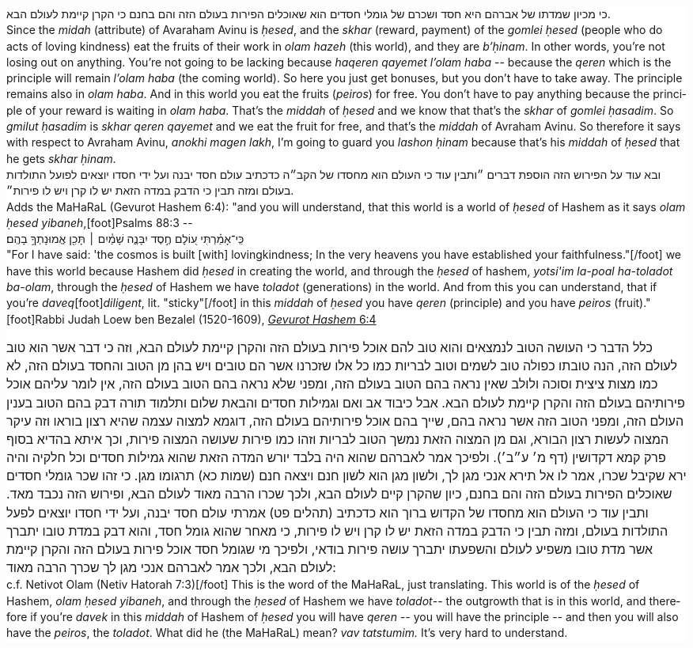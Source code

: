 
<tr><td style="vertical-align: top;">
<div class="commentary" lang="he">
כי מכיון שמדתו של אברהם היא חסד ושכרם של גומלי חסדים הוא שאוכלים הפירות בעולם הזה והם בחנם כי הקרן קיימת לעולם הבא.
</div></td>

<td style="vertical-align: top;">
<div class="english" lang="en">
Since the <em>midah</em> (attribute) of Avaraham Avinu is <em>ḥesed</em>, and the <em>skhar</em> (reward, payment) of the <em>gomlei ḥesed</em> (people who do acts of loving kindness) eat the fruits of their work in <em>olam hazeh</em> (this world), and they are <em>b’ḥinam</em>. In other words, you’re not losing out on anything. You’re not going to be lacking because <em>haqeren qayemet l’olam haba</em> -- because the <em>qeren</em> which is the principle will remain <em>l’olam haba</em> (the coming world). So here you just get bonuses, but you don’t have to take away. The principle remains also in <em>olam haba</em>. And in this world you eat the fruits (<em>peiros</em>) for free. You don’t have to pay anything because the principle of your reward is waiting in <em>olam haba</em>. That’s the <em>middah</em> of <em>ḥesed</em> and we know that that’s the <em>skhar</em> of <em>gomlei ḥasadim</em>. So <em>gmilut ḥasadim</em> is <em>skhar qeren qayemet</em> and we eat the fruit for free, and that’s the <em>middah</em> of Avraham Avinu. So therefore it says with respect to Avraham Avinu, <em>anokhi magen lakh</em>, I’m going to guard you <em>lashon ḥinam</em> because that’s his <em>middah</em> of <em>ḥesed</em> that he gets <em>skhar ḥinam.</em>
</div></td></tr>


<tr><td style="vertical-align: top;">
<div class="commentary" lang="he">
ובא עוד על הפירוש הזה הוספת דברים ״ותבין עוד כי העולם הוא מחסדו של הקב״ה כדכתיב עולם חסד יבנה ועל ידי חסדו יוצאים לפועל התולדות בעולם ומזה תבין כי הדבק במדה הזאת יש לו קרן ויש לו פירות״.
</div></td>

<td style="vertical-align: top;">
<div class="english" lang="en">
Adds the MaHaRaL (Gevurot Hashem 6:4): "and you will understand, that this world is a world of <em>ḥesed</em> of Hashem as it says <em>olam ḥesed yibaneh</em>,[foot]Psalms 88:3 -- <div class="scribe" lang="he">כִּֽי־אָמַ֗רְתִּי ע֭וֹלָם חֶ֣סֶד יִבָּנֶ֑ה שָׁמַ֓יִם ׀ תָּכִ֖ן אֱמוּנָתְךָ֣ בָהֶֽם׃</div> "For I have said: 'the cosmos is built [with] lovingkindness; In the very heavens you have established your faithfulness."[/foot] we have this world because Hashem did <em>ḥesed</em> in creating the world, and through the <em>ḥesed</em> of hashem, <em>yotsi'im la-poal ha-toladot ba-olam</em>, through the <em>ḥesed</em> of Hashem we have <em>toladot</em> (generations) in the world. And from this you can understand, that if you’re <em>daveq</em>[foot]<em>diligent</em>, lit. "sticky"[/foot] in this <em>middah</em> of <em>ḥesed</em> you have <em>qeren</em> (principle) and you have <em>peiros</em> (fruit)."[foot]Rabbi Judah Loew ben Bezalel (1520-1609), <a href="http://www.sefaria.org/Gevurot_Hashem.6.4"><em>Gevurot Hashem</em> 6:4</a><p /><div class="commentary" lang="he" style="font-size: medium;">כלל הדבר כי העושה הטוב לנמצאים והוא טוב להם אוכל פירות בעולם הזה והקרן קיימת לעולם הבא, וזה כי דבר אשר הוא טוב לעולם הזה, הנה טובתו כפולה טוב לשמים וטוב לבריות כמו כל אלו שזכרנו אשר הם טובים ויש בהן מן הטוב והחסד בעולם הזה, לא כמו מצות ציצית וסוכה ולולב שאין נראה בהם הטוב בעולם הזה, ומפני שלא נראה בהם הטוב בעולם הזה, אין לומר עליהם אוכל פירותיהם בעולם הזה והקרן קיימת לעולם הבא. אבל כיבוד אב ואם וגמילות חסדים והבאת שלום ותלמוד תורה דבק בהם הטוב בענין העולם הזה, ומפני הטוב הזה אשר נראה בהם, שייך בהם אוכל פירותיהם בעולם הזה, דוגמא למצוה עצמה שהיא רצון בוראו וזה עיקר המצוה לעשות רצון הבורא, וגם מן המצוה הזאת נמשך הטוב לבריות וזהו כמו פירות שעושה המצוה פירות, וכך איתא בהדיא בסוף פרק קמא דקדושין (דף מ׳ ע״ב׳). ולפיכך אמר לאברהם שהוא היה בלבד יורש המדה הזאת שהוא גמילות חסדים וכל חלקיה והיה ירא שקיבל שכרו, אמר לו אל תירא אנכי מגן לך, ולשון מגן הוא לשון חנם ויצאה חנם (שמות כא) תרגומו מגן. כי זהו שכר גומלי חסדים שאוכלים הפירות בעולם הזה והם בחנם, כיון שהקרן קיים לעולם הבא, ולכך שכרו הרבה מאוד לעולם הבא, ופירוש הזה נכבד מאד. ותבין עוד כי העולם הוא מחסדו של הקדוש ברוך הוא כדכתיב (תהלים פט) אמרתי עולם חסד יבנה, ועל ידי חסדו יוצאים לפעל התולדות בעולם, ומזה תבין כי הדבק במדה הזאת יש לו קרן ויש לו פירות, כי מאחר שהוא גומל חסד, והוא דבק במדת טובו יתברך אשר מדת טובו משפיע לעולם והשפעתו יתברך עושה פירות בודאי, ולפיכך מי שגומל חסד אוכל פירות בעולם הזה והקרן קיימת לעולם הבא, ולכך אמר לאברהם אנכי מגן לך שכרך הרבה מאוד:</div> c.f. Netivot Olam (Netiv Hatorah 7:3)[/foot] This is the word of the MaHaRaL, just translating. This world is of the <em>ḥesed</em> of Hashem, <em>olam ḥesed yibaneh</em>, and through the <em>ḥesed</em> of Hashem we have <em>toladot</em>-- the outgrowth that is in this world, and therefore if you’re <em>davek</em> in this <em>middah</em> of Hashem of <em>ḥesed</em> you will have <em>qeren --</em> you will have the principle -- and then you will also have the <em>peiros</em>, the <em>toladot</em>. What did he (the MaHaRaL) mean? <em>vav tatstumim.</em> It’s very hard to understand.
</div></td></tr>